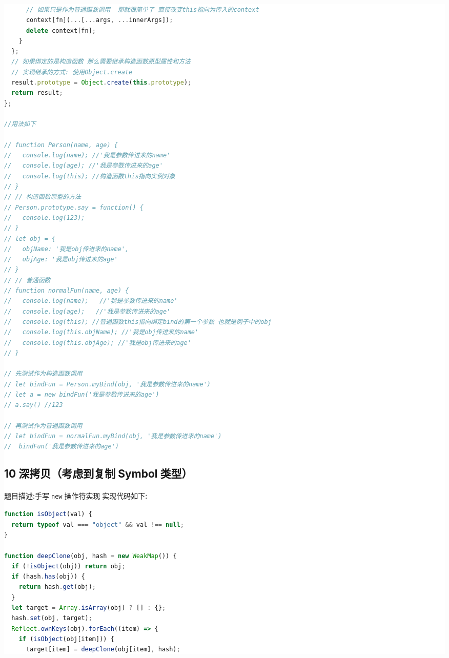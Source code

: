 ```js
      // 如果只是作为普通函数调用  那就很简单了 直接改变this指向为传入的context
      context[fn](...[...args, ...innerArgs]);
      delete context[fn];
    }
  };
  // 如果绑定的是构造函数 那么需要继承构造函数原型属性和方法
  // 实现继承的方式: 使用Object.create
  result.prototype = Object.create(this.prototype);
  return result;
};

//用法如下

// function Person(name, age) {
//   console.log(name); //'我是参数传进来的name'
//   console.log(age); //'我是参数传进来的age'
//   console.log(this); //构造函数this指向实例对象
// }
// // 构造函数原型的方法
// Person.prototype.say = function() {
//   console.log(123);
// }
// let obj = {
//   objName: '我是obj传进来的name',
//   objAge: '我是obj传进来的age'
// }
// // 普通函数
// function normalFun(name, age) {
//   console.log(name);   //'我是参数传进来的name'
//   console.log(age);   //'我是参数传进来的age'
//   console.log(this); //普通函数this指向绑定bind的第一个参数 也就是例子中的obj
//   console.log(this.objName); //'我是obj传进来的name'
//   console.log(this.objAge); //'我是obj传进来的age'
// }

// 先测试作为构造函数调用
// let bindFun = Person.myBind(obj, '我是参数传进来的name')
// let a = new bindFun('我是参数传进来的age')
// a.say() //123

// 再测试作为普通函数调用
// let bindFun = normalFun.myBind(obj, '我是参数传进来的name')
//  bindFun('我是参数传进来的age')
```
## 10 深拷贝（考虑到复制 Symbol 类型）
题目描述:手写 `new` 操作符实现
实现代码如下:
```js
function isObject(val) {
  return typeof val === "object" && val !== null;
}

function deepClone(obj, hash = new WeakMap()) {
  if (!isObject(obj)) return obj;
  if (hash.has(obj)) {
    return hash.get(obj);
  }
  let target = Array.isArray(obj) ? [] : {};
  hash.set(obj, target);
  Reflect.ownKeys(obj).forEach((item) => {
    if (isObject(obj[item])) {
      target[item] = deepClone(obj[item], hash);
```